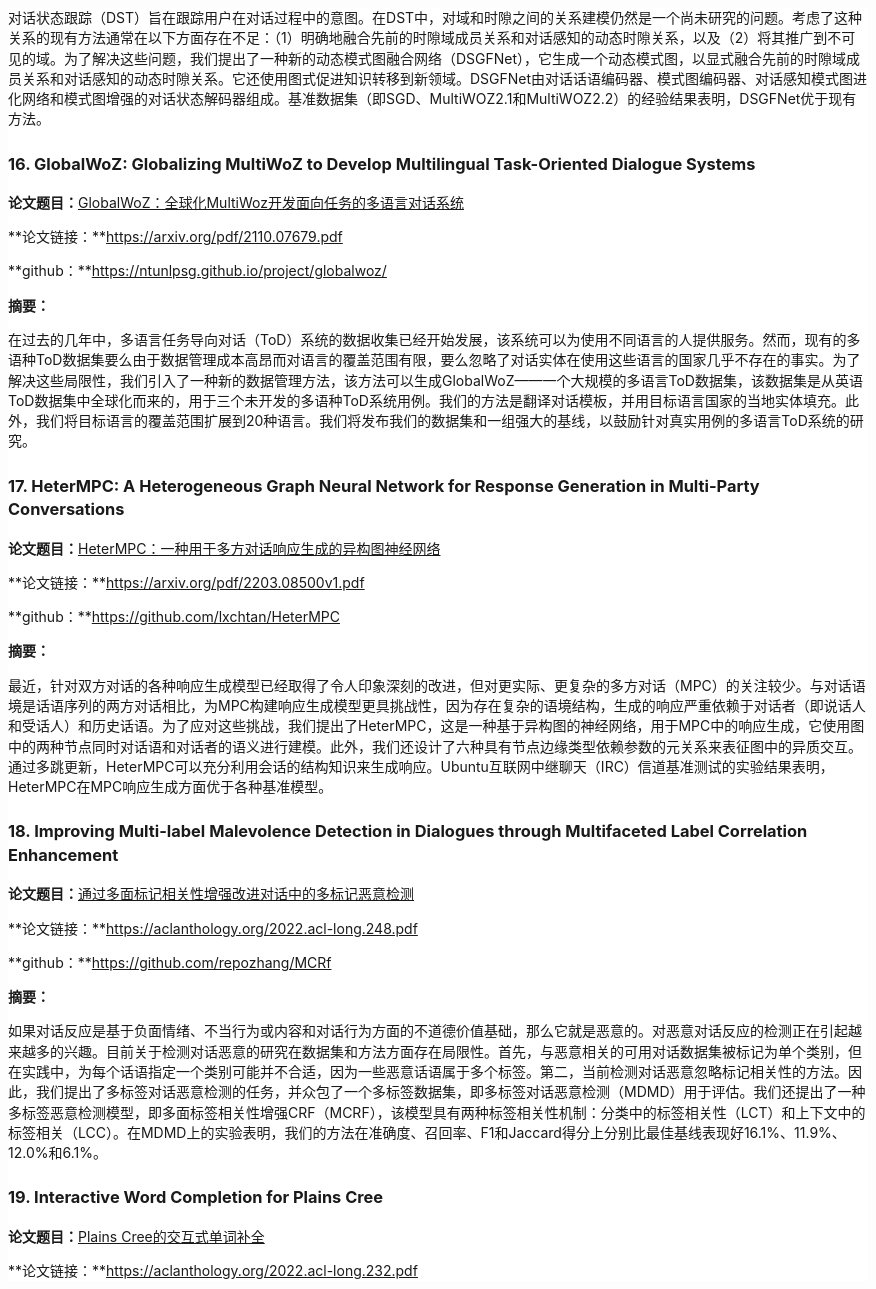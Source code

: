 对话状态跟踪（DST）旨在跟踪用户在对话过程中的意图。在DST中，对域和时隙之间的关系建模仍然是一个尚未研究的问题。考虑了这种关系的现有方法通常在以下方面存在不足：（1）明确地融合先前的时隙域成员关系和对话感知的动态时隙关系，以及（2）将其推广到不可见的域。为了解决这些问题，我们提出了一种新的动态模式图融合网络（DSGFNet），它生成一个动态模式图，以显式融合先前的时隙域成员关系和对话感知的动态时隙关系。它还使用图式促进知识转移到新领域。DSGFNet由对话话语编码器、模式图编码器、对话感知模式图进化网络和模式图增强的对话状态解码器组成。基准数据集（即SGD、MultiWOZ2.1和MultiWOZ2.2）的经验结果表明，DSGFNet优于现有方法。

### 16. GlobalWoZ: Globalizing MultiWoZ to Develop Multilingual Task-Oriented Dialogue Systems

**论文题目：**[GlobalWoZ：全球化MultiWoz开发面向任务的多语言对话系统](https://arxiv.org/abs/2110.07679)

**论文链接：**https://arxiv.org/pdf/2110.07679.pdf

**github：**https://ntunlpsg.github.io/project/globalwoz/

**摘要：**

在过去的几年中，多语言任务导向对话（ToD）系统的数据收集已经开始发展，该系统可以为使用不同语言的人提供服务。然而，现有的多语种ToD数据集要么由于数据管理成本高昂而对语言的覆盖范围有限，要么忽略了对话实体在使用这些语言的国家几乎不存在的事实。为了解决这些局限性，我们引入了一种新的数据管理方法，该方法可以生成GlobalWoZ——一个大规模的多语言ToD数据集，该数据集是从英语ToD数据集中全球化而来的，用于三个未开发的多语种ToD系统用例。我们的方法是翻译对话模板，并用目标语言国家的当地实体填充。此外，我们将目标语言的覆盖范围扩展到20种语言。我们将发布我们的数据集和一组强大的基线，以鼓励针对真实用例的多语言ToD系统的研究。

### 17. HeterMPC: A Heterogeneous Graph Neural Network for Response Generation in Multi-Party Conversations

**论文题目：**[HeterMPC：一种用于多方对话响应生成的异构图神经网络](https://arxiv.org/abs/2203.08500)

**论文链接：**https://arxiv.org/pdf/2203.08500v1.pdf

**github：**https://github.com/lxchtan/HeterMPC

**摘要：**

最近，针对双方对话的各种响应生成模型已经取得了令人印象深刻的改进，但对更实际、更复杂的多方对话（MPC）的关注较少。与对话语境是话语序列的两方对话相比，为MPC构建响应生成模型更具挑战性，因为存在复杂的语境结构，生成的响应严重依赖于对话者（即说话人和受话人）和历史话语。为了应对这些挑战，我们提出了HeterMPC，这是一种基于异构图的神经网络，用于MPC中的响应生成，它使用图中的两种节点同时对话语和对话者的语义进行建模。此外，我们还设计了六种具有节点边缘类型依赖参数的元关系来表征图中的异质交互。通过多跳更新，HeterMPC可以充分利用会话的结构知识来生成响应。Ubuntu互联网中继聊天（IRC）信道基准测试的实验结果表明，HeterMPC在MPC响应生成方面优于各种基准模型。

### 18. Improving Multi-label Malevolence Detection in Dialogues through Multifaceted Label Correlation Enhancement

**论文题目：**[通过多面标记相关性增强改进对话中的多标记恶意检测](https://aclanthology.org/2022.acl-long.248/)

**论文链接：**https://aclanthology.org/2022.acl-long.248.pdf

**github：**https://github.com/repozhang/MCRf

**摘要：**

如果对话反应是基于负面情绪、不当行为或内容和对话行为方面的不道德价值基础，那么它就是恶意的。对恶意对话反应的检测正在引起越来越多的兴趣。目前关于检测对话恶意的研究在数据集和方法方面存在局限性。首先，与恶意相关的可用对话数据集被标记为单个类别，但在实践中，为每个话语指定一个类别可能并不合适，因为一些恶意话语属于多个标签。第二，当前检测对话恶意忽略标记相关性的方法。因此，我们提出了多标签对话恶意检测的任务，并众包了一个多标签数据集，即多标签对话恶意检测（MDMD）用于评估。我们还提出了一种多标签恶意检测模型，即多面标签相关性增强CRF（MCRF），该模型具有两种标签相关性机制：分类中的标签相关性（LCT）和上下文中的标签相关（LCC）。在MDMD上的实验表明，我们的方法在准确度、召回率、F1和Jaccard得分上分别比最佳基线表现好16.1%、11.9%、12.0%和6.1%。

### 19. Interactive Word Completion for Plains Cree

**论文题目：**[Plains Cree的交互式单词补全](https://aclanthology.org/2022.acl-long.232/)

**论文链接：**https://aclanthology.org/2022.acl-long.232.pdf
